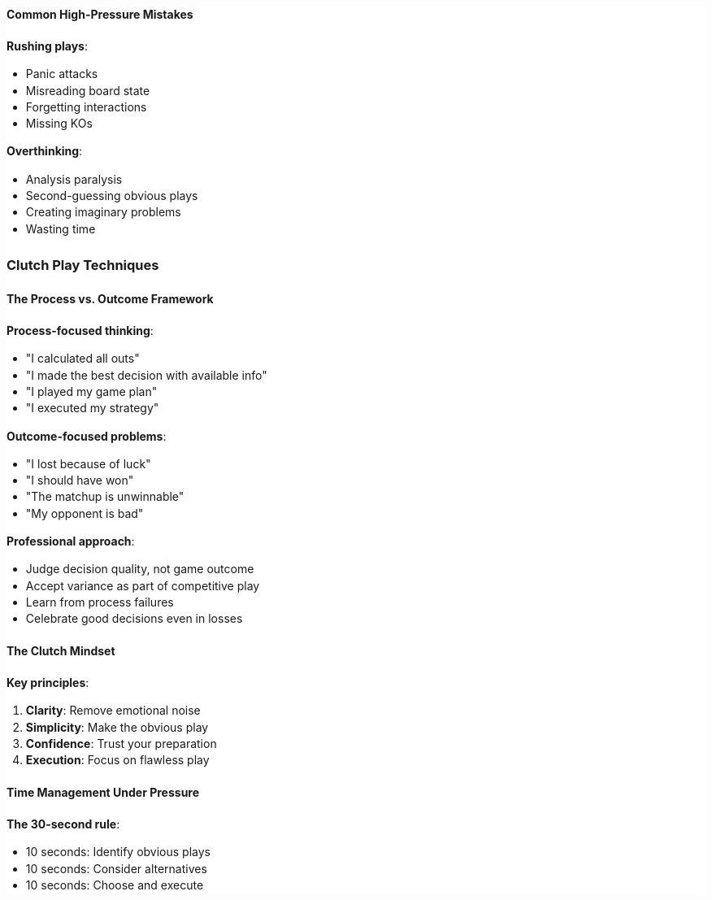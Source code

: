 #### Common High-Pressure Mistakes

**Rushing plays**:

- Panic attacks
- Misreading board state
- Forgetting interactions
- Missing KOs

**Overthinking**:

- Analysis paralysis
- Second-guessing obvious plays
- Creating imaginary problems
- Wasting time

### Clutch Play Techniques

#### The Process vs. Outcome Framework

**Process-focused thinking**:

- "I calculated all outs"
- "I made the best decision with available info"
- "I played my game plan"
- "I executed my strategy"

**Outcome-focused problems**:

- "I lost because of luck"
- "I should have won"
- "The matchup is unwinnable"
- "My opponent is bad"

**Professional approach**:

- Judge decision quality, not game outcome
- Accept variance as part of competitive play
- Learn from process failures
- Celebrate good decisions even in losses

#### The Clutch Mindset

**Key principles**:

1. **Clarity**: Remove emotional noise
2. **Simplicity**: Make the obvious play
3. **Confidence**: Trust your preparation
4. **Execution**: Focus on flawless play

#### Time Management Under Pressure

**The 30-second rule**:

- 10 seconds: Identify obvious plays
- 10 seconds: Consider alternatives
- 10 seconds: Choose and execute
